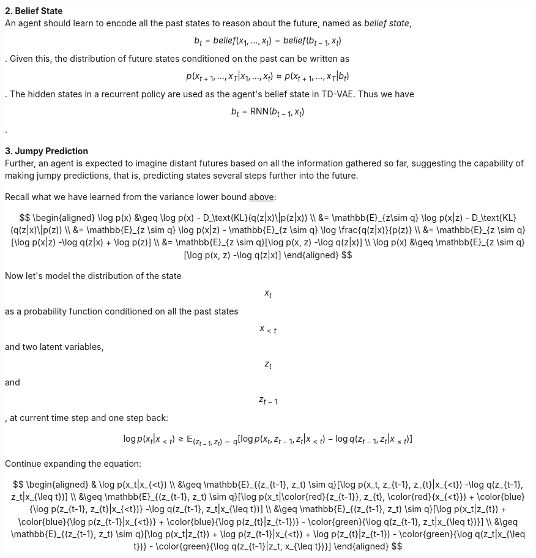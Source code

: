 
**2. Belief State**
<br/>
An agent should learn to encode all the past states to reason about the future, named as *belief state*, $$b_t = belief(x_1, \dots, x_t) = belief(b_{t-1}, x_t)$$. Given this, the distribution of future states conditioned on the past can be written as $$p(x_{t+1}, \dots, x_T \vert x_1, \dots, x_t) \approx p(x_{t+1}, \dots, x_T \vert b_t)$$. The hidden states in a recurrent policy are used as the agent's belief state in TD-VAE. Thus we have $$b_t = \text{RNN}(b_{t-1}, x_t)$$.	 	 	 		


**3. Jumpy Prediction**
<br/>
Further, an agent is expected to imagine distant futures based on all the information gathered so far, suggesting the capability of making jumpy predictions, that is, predicting states several steps further into the future.

Recall what we have learned from the variance lower bound [above](#loss-function-elbo):

$$
\begin{aligned}
\log p(x) 
&\geq \log p(x) - D_\text{KL}(q(z|x)\|p(z|x)) \\
&= \mathbb{E}_{z\sim q} \log p(x|z) - D_\text{KL}(q(z|x)\|p(z)) \\
&= \mathbb{E}_{z \sim q} \log p(x|z) - \mathbb{E}_{z \sim q} \log \frac{q(z|x)}{p(z)} \\
&= \mathbb{E}_{z \sim q}[\log p(x|z) -\log q(z|x) + \log p(z)] \\
&= \mathbb{E}_{z \sim q}[\log p(x, z) -\log q(z|x)] \\
\log p(x) 
&\geq \mathbb{E}_{z \sim q}[\log p(x, z) -\log q(z|x)]
\end{aligned}
$$

Now let's model the distribution of the state $$x_t$$ as a probability function conditioned on all the past states $$x_{<t}$$ and two latent variables, $$z_t$$ and $$z_{t-1}$$, at current time step and one step back:

$$
\log p(x_t|x_{<t}) \geq \mathbb{E}_{(z_{t-1}, z_t) \sim q}[\log p(x_t, z_{t-1}, z_{t}|x_{<t}) -\log q(z_{t-1}, z_t|x_{\leq t})]
$$

Continue expanding the equation:

$$
\begin{aligned}
& \log p(x_t|x_{<t}) \\
&\geq \mathbb{E}_{(z_{t-1}, z_t) \sim q}[\log p(x_t, z_{t-1}, z_{t}|x_{<t}) -\log q(z_{t-1}, z_t|x_{\leq t})] \\
&\geq \mathbb{E}_{(z_{t-1}, z_t) \sim q}[\log p(x_t|\color{red}{z_{t-1}}, z_{t}, \color{red}{x_{<t}}) + \color{blue}{\log p(z_{t-1}, z_{t}|x_{<t})} -\log q(z_{t-1}, z_t|x_{\leq t})] \\
&\geq \mathbb{E}_{(z_{t-1}, z_t) \sim q}[\log p(x_t|z_{t}) + \color{blue}{\log p(z_{t-1}|x_{<t})} + \color{blue}{\log p(z_{t}|z_{t-1})} - \color{green}{\log q(z_{t-1}, z_t|x_{\leq t})}] \\
&\geq \mathbb{E}_{(z_{t-1}, z_t) \sim q}[\log p(x_t|z_{t}) + \log p(z_{t-1}|x_{<t}) + \log p(z_{t}|z_{t-1}) - \color{green}{\log q(z_t|x_{\leq t})} - \color{green}{\log q(z_{t-1}|z_t, x_{\leq t})}]
\end{aligned}
$$
